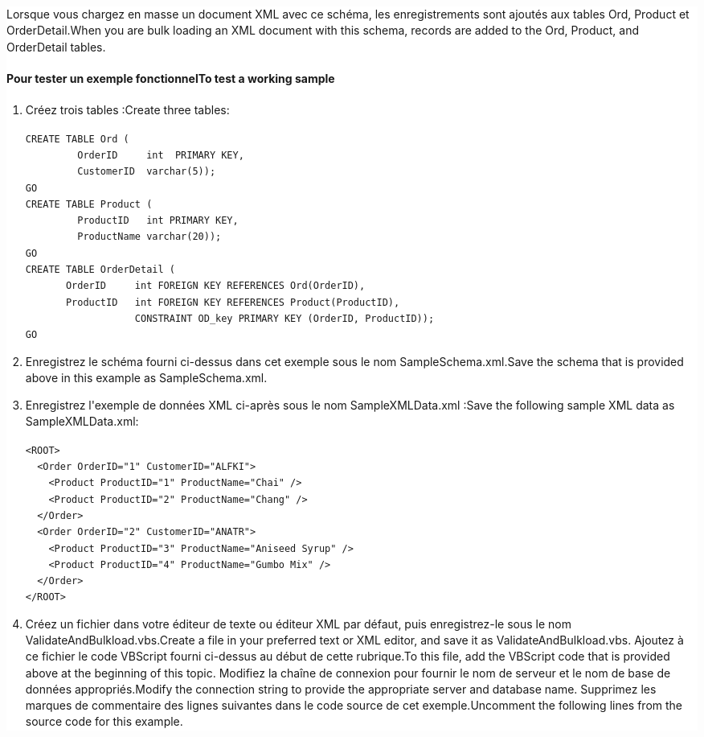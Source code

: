  <span data-ttu-id="33c24-158">Lorsque vous chargez en masse un document XML avec ce schéma, les enregistrements sont ajoutés aux tables Ord, Product et OrderDetail.</span><span class="sxs-lookup"><span data-stu-id="33c24-158">When you are bulk loading an XML document with this schema, records are added to the Ord, Product, and OrderDetail tables.</span></span>  
  
#### <a name="to-test-a-working-sample"></a><span data-ttu-id="33c24-159">Pour tester un exemple fonctionnel</span><span class="sxs-lookup"><span data-stu-id="33c24-159">To test a working sample</span></span>  
  
1.  <span data-ttu-id="33c24-160">Créez trois tables :</span><span class="sxs-lookup"><span data-stu-id="33c24-160">Create three tables:</span></span>  
  
    ```  
    CREATE TABLE Ord (  
             OrderID     int  PRIMARY KEY,  
             CustomerID  varchar(5));  
    GO  
    CREATE TABLE Product (  
             ProductID   int PRIMARY KEY,  
             ProductName varchar(20));  
    GO  
    CREATE TABLE OrderDetail (  
           OrderID     int FOREIGN KEY REFERENCES Ord(OrderID),  
           ProductID   int FOREIGN KEY REFERENCES Product(ProductID),  
                       CONSTRAINT OD_key PRIMARY KEY (OrderID, ProductID));  
    GO  
    ```  
  
2.  <span data-ttu-id="33c24-161">Enregistrez le schéma fourni ci-dessus dans cet exemple sous le nom SampleSchema.xml.</span><span class="sxs-lookup"><span data-stu-id="33c24-161">Save the schema that is provided above in this example as SampleSchema.xml.</span></span>  
  
3.  <span data-ttu-id="33c24-162">Enregistrez l'exemple de données XML ci-après sous le nom SampleXMLData.xml :</span><span class="sxs-lookup"><span data-stu-id="33c24-162">Save the following sample XML data as SampleXMLData.xml:</span></span>  
  
    ```  
    <ROOT>    
      <Order OrderID="1" CustomerID="ALFKI">  
        <Product ProductID="1" ProductName="Chai" />  
        <Product ProductID="2" ProductName="Chang" />  
      </Order>  
      <Order OrderID="2" CustomerID="ANATR">  
        <Product ProductID="3" ProductName="Aniseed Syrup" />  
        <Product ProductID="4" ProductName="Gumbo Mix" />  
      </Order>  
    </ROOT>  
    ```  
  
4.  <span data-ttu-id="33c24-163">Créez un fichier dans votre éditeur de texte ou éditeur XML par défaut, puis enregistrez-le sous le nom ValidateAndBulkload.vbs.</span><span class="sxs-lookup"><span data-stu-id="33c24-163">Create a file in your preferred text or XML editor, and save it as ValidateAndBulkload.vbs.</span></span> <span data-ttu-id="33c24-164">Ajoutez à ce fichier le code VBScript fourni ci-dessus au début de cette rubrique.</span><span class="sxs-lookup"><span data-stu-id="33c24-164">To this file, add the VBScript code that is provided above at the beginning of this topic.</span></span> <span data-ttu-id="33c24-165">Modifiez la chaîne de connexion pour fournir le nom de serveur et le nom de base de données appropriés.</span><span class="sxs-lookup"><span data-stu-id="33c24-165">Modify the connection string to provide the appropriate server and database name.</span></span> <span data-ttu-id="33c24-166">Supprimez les marques de commentaire des lignes suivantes dans le code source de cet exemple.</span><span class="sxs-lookup"><span data-stu-id="33c24-166">Uncomment the following lines from the source code for this example.</span></span>  
  